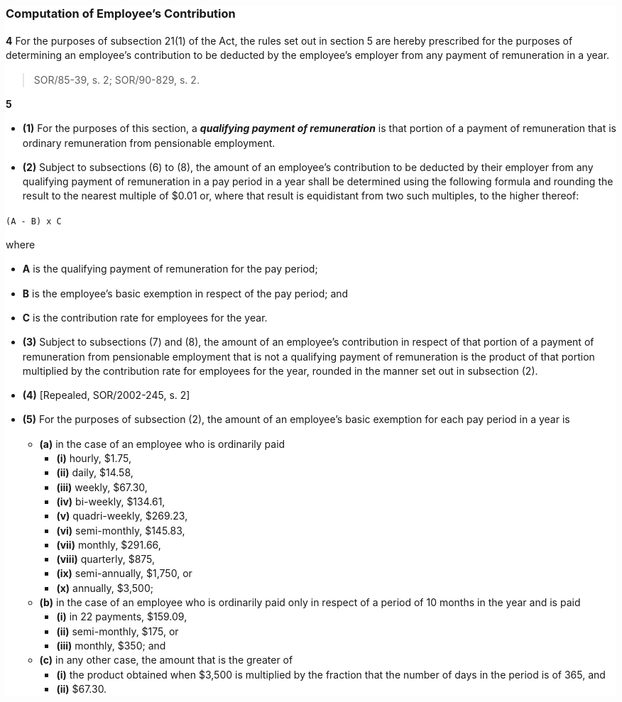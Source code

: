 ### Computation of Employee’s Contribution


**4** For the purposes of subsection 21(1) of the Act, the rules set out in section 5 are hereby prescribed for the purposes of determining an employee’s contribution to be deducted by the employee’s employer from any payment of remuneration in a year.
> SOR/85-39, s. 2; SOR/90-829, s. 2.




**5** 

- **(1)** For the purposes of this section, a ***qualifying payment of remuneration*** is that portion of a payment of remuneration that is ordinary remuneration from pensionable employment.

- **(2)** Subject to subsections (6) to (8), the amount of an employee’s contribution to be deducted by their employer from any qualifying payment of remuneration in a pay period in a year shall be determined using the following formula and rounding the result to the nearest multiple of $0.01 or, where that result is equidistant from two such multiples, to the higher thereof:
```
(A - B) x C
```
where
- **A** is the qualifying payment of remuneration for the pay period;
- **B** is the employee’s basic exemption in respect of the pay period; and
- **C** is the contribution rate for employees for the year.

- **(3)** Subject to subsections (7) and (8), the amount of an employee’s contribution in respect of that portion of a payment of remuneration from pensionable employment that is not a qualifying payment of remuneration is the product of that portion multiplied by the contribution rate for employees for the year, rounded in the manner set out in subsection (2).

- **(4)** [Repealed, SOR/2002-245, s. 2]

- **(5)** For the purposes of subsection (2), the amount of an employee’s basic exemption for each pay period in a year is
	- **(a)** in the case of an employee who is ordinarily paid
		- **(i)** hourly, $1.75,
		- **(ii)** daily, $14.58,
		- **(iii)** weekly, $67.30,
		- **(iv)** bi-weekly, $134.61,
		- **(v)** quadri-weekly, $269.23,
		- **(vi)** semi-monthly, $145.83,
		- **(vii)** monthly, $291.66,
		- **(viii)** quarterly, $875,
		- **(ix)** semi-annually, $1,750, or
		- **(x)** annually, $3,500;
	- **(b)** in the case of an employee who is ordinarily paid only in respect of a period of 10 months in the year and is paid
		- **(i)** in 22 payments, $159.09,
		- **(ii)** semi-monthly, $175, or
		- **(iii)** monthly, $350; and
	- **(c)** in any other case, the amount that is the greater of
		- **(i)** the product obtained when $3,500 is multiplied by the fraction that the number of days in the period is of 365, and
		- **(ii)** $67.30.
